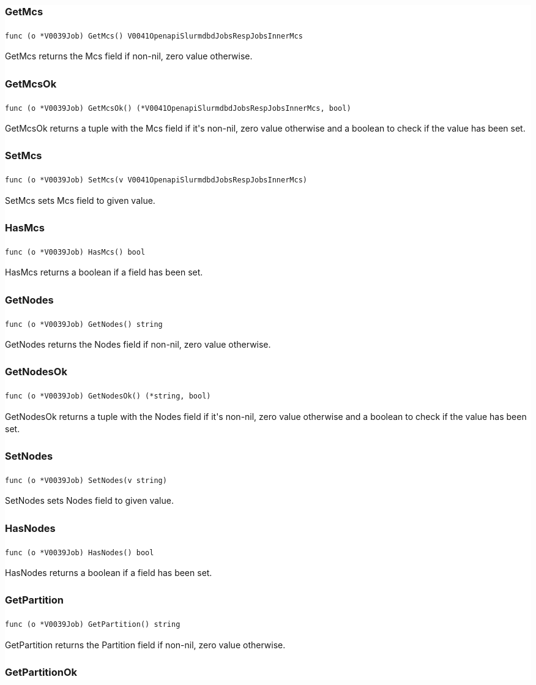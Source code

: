 ### GetMcs

`func (o *V0039Job) GetMcs() V0041OpenapiSlurmdbdJobsRespJobsInnerMcs`

GetMcs returns the Mcs field if non-nil, zero value otherwise.

### GetMcsOk

`func (o *V0039Job) GetMcsOk() (*V0041OpenapiSlurmdbdJobsRespJobsInnerMcs, bool)`

GetMcsOk returns a tuple with the Mcs field if it's non-nil, zero value otherwise
and a boolean to check if the value has been set.

### SetMcs

`func (o *V0039Job) SetMcs(v V0041OpenapiSlurmdbdJobsRespJobsInnerMcs)`

SetMcs sets Mcs field to given value.

### HasMcs

`func (o *V0039Job) HasMcs() bool`

HasMcs returns a boolean if a field has been set.

### GetNodes

`func (o *V0039Job) GetNodes() string`

GetNodes returns the Nodes field if non-nil, zero value otherwise.

### GetNodesOk

`func (o *V0039Job) GetNodesOk() (*string, bool)`

GetNodesOk returns a tuple with the Nodes field if it's non-nil, zero value otherwise
and a boolean to check if the value has been set.

### SetNodes

`func (o *V0039Job) SetNodes(v string)`

SetNodes sets Nodes field to given value.

### HasNodes

`func (o *V0039Job) HasNodes() bool`

HasNodes returns a boolean if a field has been set.

### GetPartition

`func (o *V0039Job) GetPartition() string`

GetPartition returns the Partition field if non-nil, zero value otherwise.

### GetPartitionOk
